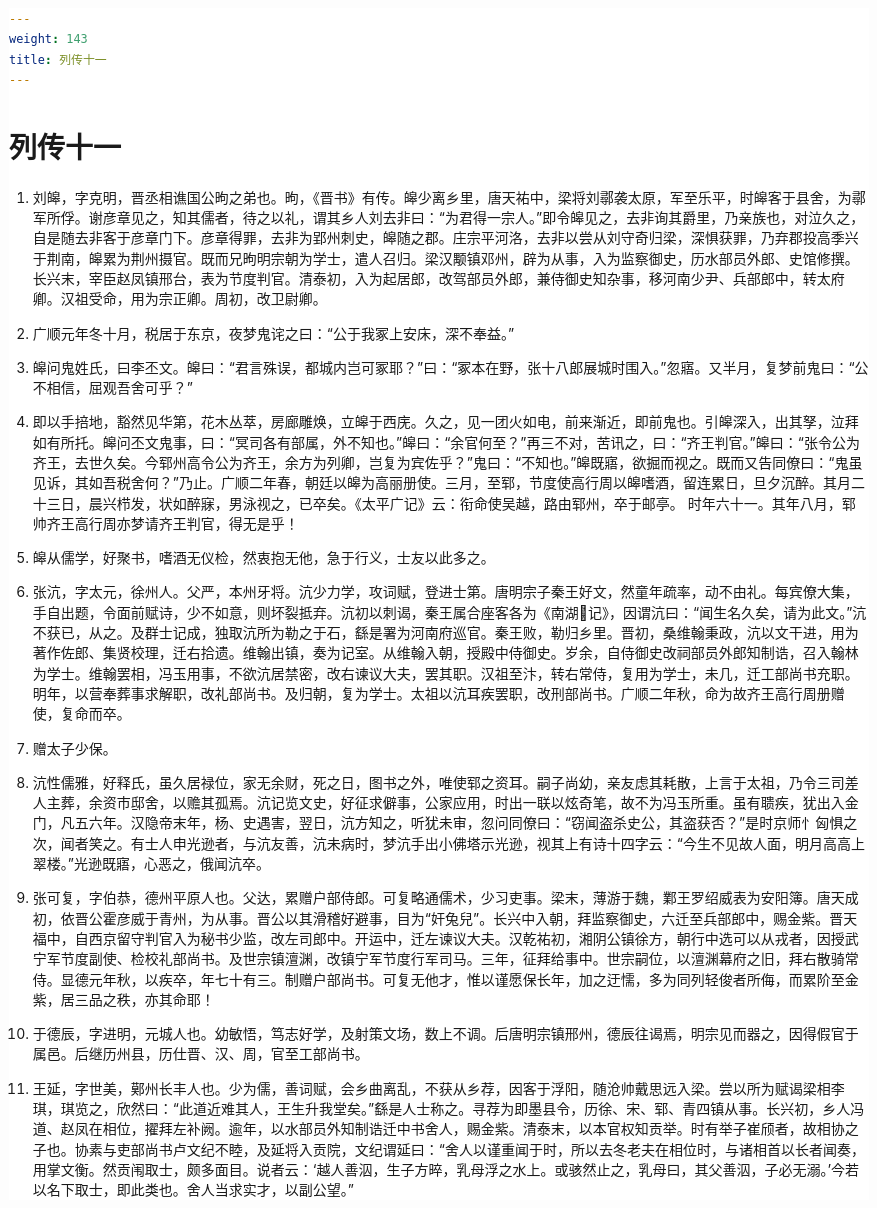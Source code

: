 ```yaml
---
weight: 143
title: 列传十一
---
```


# 列传十一

1. <span id="列传十一-1"></span>
刘皞，字克明，晋丞相谯国公昫之弟也。昫，《晋书》有传。皞少离乡里，唐天祐中，梁将刘鄩袭太原，军至乐平，时皞客于县舍，为鄩军所俘。谢彦章见之，知其儒者，待之以礼，谓其乡人刘去非曰：“为君得一宗人。”即令皞见之，去非询其爵里，乃亲族也，对泣久之，自是随去非客于彦章门下。彦章得罪，去非为郢州刺史，皞随之郡。庄宗平河洛，去非以尝从刘守奇归梁，深惧获罪，乃弃郡投高季兴于荆南，皞累为荆州摄官。既而兄昫明宗朝为学士，遣人召归。梁汉颙镇邓州，辟为从事，入为监察御史，历水部员外郎、史馆修撰。长兴末，宰臣赵凤镇邢台，表为节度判官。清泰初，入为起居郎，改驾部员外郎，兼侍御史知杂事，移河南少尹、兵部郎中，转太府卿。汉祖受命，用为宗正卿。周初，改卫尉卿。

2. <span id="列传十一-2"></span>
广顺元年冬十月，税居于东京，夜梦鬼诧之曰：“公于我冢上安床，深不奉益。”

3. <span id="列传十一-3"></span>
皞问鬼姓氏，曰李丕文。皞曰：“君言殊误，都城内岂可冢耶？”曰：“冢本在野，张十八郎展城时围入。”忽寤。又半月，复梦前鬼曰：“公不相信，屈观吾舍可乎？”

4. <span id="列传十一-4"></span>
即以手掊地，豁然见华第，花木丛萃，房廊雕焕，立皞于西庑。久之，见一团火如电，前来渐近，即前鬼也。引皞深入，出其孥，泣拜如有所托。皞问丕文鬼事，曰：“冥司各有部属，外不知也。”皞曰：“余官何至？”再三不对，苦讯之，曰：“齐王判官。”皞曰：“张令公为齐王，去世久矣。今郓州高令公为齐王，余方为列卿，岂复为宾佐乎？”鬼曰：“不知也。”皞既寤，欲掘而视之。既而又告同僚曰：“鬼虽见诉，其如吾税舍何？”乃止。广顺二年春，朝廷以皞为高丽册使。三月，至郓，节度使高行周以皞嗜酒，留连累日，旦夕沉醉。其月二十三日，晨兴栉发，状如醉寐，男泳视之，已卒矣。《太平广记》云：衔命使吴越，路由郓州，卒于邮亭。 时年六十一。其年八月，郓帅齐王高行周亦梦请齐王判官，得无是乎！

5. <span id="列传十一-5"></span>
皞从儒学，好聚书，嗜酒无仪检，然衷抱无他，急于行义，士友以此多之。

6. <span id="列传十一-6"></span>
张沆，字太元，徐州人。父严，本州牙将。沆少力学，攻词赋，登进士第。唐明宗子秦王好文，然童年疏率，动不由礼。每宾僚大集，手自出题，令面前赋诗，少不如意，则坏裂抵弃。沆初以刺谒，秦王属合座客各为《南湖记》，因谓沆曰：“闻生名久矣，请为此文。”沆不获已，从之。及群士记成，独取沆所为勒之于石，繇是署为河南府巡官。秦王败，勒归乡里。晋初，桑维翰秉政，沆以文干进，用为著作佐郎、集贤校理，迁右拾遗。维翰出镇，奏为记室。从维翰入朝，授殿中侍御史。岁余，自侍御史改祠部员外郎知制诰，召入翰林为学士。维翰罢相，冯玉用事，不欲沆居禁密，改右谏议大夫，罢其职。汉祖至汴，转右常侍，复用为学士，未几，迁工部尚书充职。明年，以营奉葬事求解职，改礼部尚书。及归朝，复为学士。太祖以沆耳疾罢职，改刑部尚书。广顺二年秋，命为故齐王高行周册赠使，复命而卒。

7. <span id="列传十一-7"></span>
赠太子少保。

8. <span id="列传十一-8"></span>
沆性儒雅，好释氏，虽久居禄位，家无余财，死之日，图书之外，唯使郓之资耳。嗣子尚幼，亲友虑其耗散，上言于太祖，乃令三司差人主葬，余资市邸舍，以赡其孤焉。沆记览文史，好征求僻事，公家应用，时出一联以炫奇笔，故不为冯玉所重。虽有聩疾，犹出入金门，凡五六年。汉隐帝末年，杨、史遇害，翌日，沆方知之，听犹未审，忽问同僚曰：“窃闻盗杀史公，其盗获否？”是时京师忄匈惧之次，闻者笑之。有士人申光逊者，与沆友善，沆未病时，梦沆手出小佛塔示光逊，视其上有诗十四字云：“今生不见故人面，明月高高上翠楼。”光逊既寤，心恶之，俄闻沆卒。

9. <span id="列传十一-9"></span>
张可复，字伯恭，德州平原人也。父达，累赠户部侍郎。可复略通儒术，少习吏事。梁末，薄游于魏，鄴王罗绍威表为安阳簿。唐天成初，依晋公霍彦威于青州，为从事。晋公以其滑稽好避事，目为“奸兔兒”。长兴中入朝，拜监察御史，六迁至兵部郎中，赐金紫。晋天福中，自西京留守判官入为秘书少监，改左司郎中。开运中，迁左谏议大夫。汉乾祐初，湘阴公镇徐方，朝行中选可以从戎者，因授武宁军节度副使、检校礼部尚书。及世宗镇澶渊，改镇宁军节度行军司马。三年，征拜给事中。世宗嗣位，以澶渊幕府之旧，拜右散骑常侍。显德元年秋，以疾卒，年七十有三。制赠户部尚书。可复无他才，惟以谨愿保长年，加之迂懦，多为同列轻俊者所侮，而累阶至金紫，居三品之秩，亦其命耶！

10. <span id="列传十一-10"></span>
于德辰，字进明，元城人也。幼敏悟，笃志好学，及射策文场，数上不调。后唐明宗镇邢州，德辰往谒焉，明宗见而器之，因得假官于属邑。后继历州县，历仕晋、汉、周，官至工部尚书。

11. <span id="列传十一-11"></span>
王延，字世美，鄚州长丰人也。少为儒，善词赋，会乡曲离乱，不获从乡荐，因客于浮阳，随沧帅戴思远入梁。尝以所为赋谒梁相李琪，琪览之，欣然曰：“此道近难其人，王生升我堂矣。”繇是人士称之。寻荐为即墨县令，历徐、宋、郓、青四镇从事。长兴初，乡人冯道、赵凤在相位，擢拜左补阙。逾年，以水部员外知制诰迁中书舍人，赐金紫。清泰末，以本官权知贡举。时有举子崔颀者，故相协之子也。协素与吏部尚书卢文纪不睦，及延将入贡院，文纪谓延曰：“舍人以谨重闻于时，所以去冬老夫在相位时，与诸相首以长者闻奏，用掌文衡。然贡闱取士，颇多面目。说者云：‘越人善泅，生子方晬，乳母浮之水上。或骇然止之，乳母曰，其父善泅，子必无溺。’今若以名下取士，即此类也。舍人当求实才，以副公望。”
